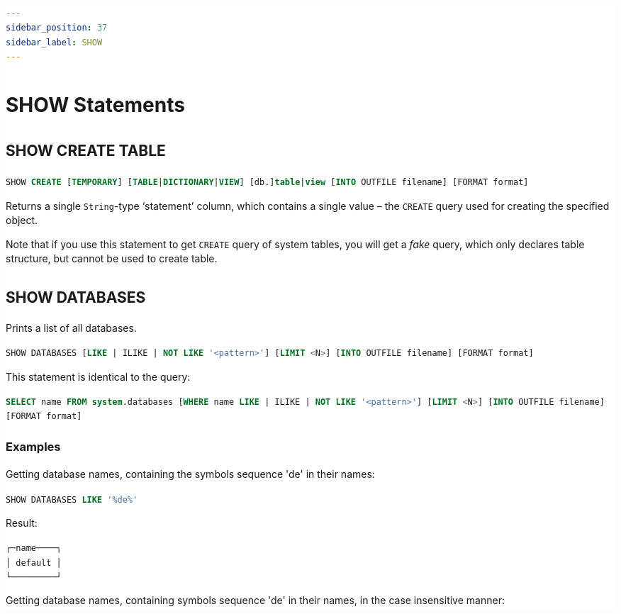 ```yaml
---
sidebar_position: 37
sidebar_label: SHOW
---
```


# SHOW Statements

## SHOW CREATE TABLE

``` sql
SHOW CREATE [TEMPORARY] [TABLE|DICTIONARY|VIEW] [db.]table|view [INTO OUTFILE filename] [FORMAT format]
```

Returns a single `String`-type ‘statement’ column, which contains a single value – the `CREATE` query used for creating the specified object.

Note that if you use this statement to get `CREATE` query of system tables, you will get a *fake* query, which only declares table structure, but cannot be used to create table.

## SHOW DATABASES

Prints a list of all databases.

```sql
SHOW DATABASES [LIKE | ILIKE | NOT LIKE '<pattern>'] [LIMIT <N>] [INTO OUTFILE filename] [FORMAT format]
```

This statement is identical to the query:

```sql
SELECT name FROM system.databases [WHERE name LIKE | ILIKE | NOT LIKE '<pattern>'] [LIMIT <N>] [INTO OUTFILE filename] [FORMAT format]
```

### Examples

Getting database names, containing the symbols sequence 'de' in their names:

``` sql
SHOW DATABASES LIKE '%de%'
```

Result:

``` text
┌─name────┐
│ default │
└─────────┘
```

Getting database names, containing symbols sequence 'de' in their names, in the case insensitive manner:
